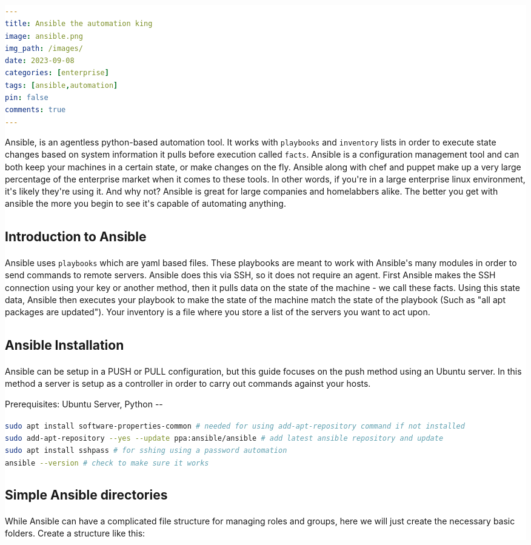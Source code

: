 ```yaml
---
title: Ansible the automation king
image: ansible.png
img_path: /images/
date: 2023-09-08
categories: [enterprise]
tags: [ansible,automation]
pin: false
comments: true
---
```


Ansible, is an agentless python-based automation tool. It works with `playbooks` and `inventory` lists in order to execute state changes based on system information it pulls before execution called `facts`. Ansible is a configuration management tool and can both keep your machines in a certain state, or make changes on the fly. Ansible along with chef and puppet make up a very large percentage of the enterprise market when it comes to these tools. In other words, if you're in a large enterprise linux environment, it's likely they're using it. And why not? Ansible is great for large companies and homelabbers alike. The better you get with ansible the more you begin to see it's capable of automating anything.

## Introduction to Ansible

Ansible uses `playbooks` which are yaml based files. These playbooks are meant to work with Ansible's many modules in order to send commands to remote servers. Ansible does this via SSH, so it does not require an agent. First Ansible makes the SSH connection using your key or another method, then it pulls data on the state of the machine - we call these facts. Using this state data, Ansible then executes your playbook to make the state of the machine match the state of the playbook (Such as "all apt packages are updated"). Your inventory is a file where you store a list of the servers you want to act upon.

## Ansible Installation

Ansible can be setup in a PUSH or PULL configuration, but this guide focuses on the push method using an Ubuntu server. In this method a server is setup as a controller in order to carry out commands against your hosts.

Prerequisites: Ubuntu Server, Python -- 

```bash
sudo apt install software-properties-common # needed for using add-apt-repository command if not installed
sudo add-apt-repository --yes --update ppa:ansible/ansible # add latest ansible repository and update
sudo apt install sshpass # for sshing using a password automation
ansible --version # check to make sure it works
```

## Simple Ansible directories

While Ansible can have a complicated file structure for managing roles and groups, here we will just create the necessary basic folders. Create a structure like this:

